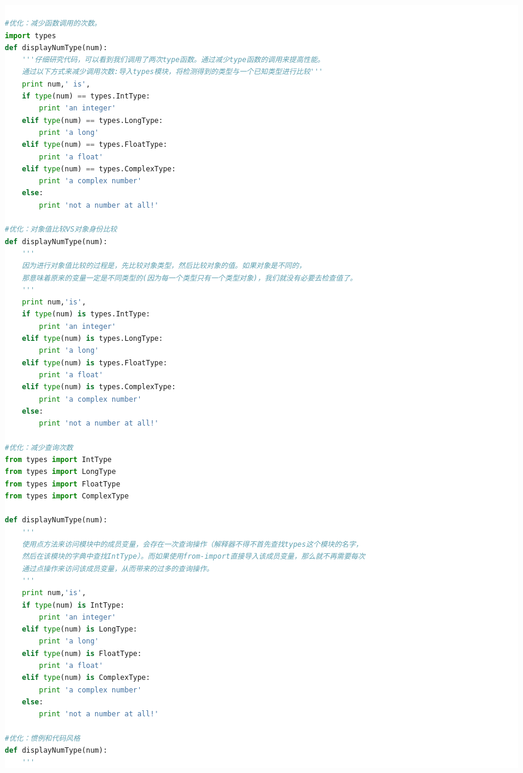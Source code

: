 ```python
        
#优化：减少函数调用的次数。
import types
def displayNumType(num):
    '''仔细研究代码，可以看到我们调用了两次type函数。通过减少type函数的调用来提高性能。
    通过以下方式来减少调用次数:导入types模块，将检测得到的类型与一个已知类型进行比较'''
    print num,' is',
    if type(num) == types.IntType:
        print 'an integer'
    elif type(num) == types.LongType:
        print 'a long'
    elif type(num) == types.FloatType:
        print 'a float'
    elif type(num) == types.ComplexType:
        print 'a complex number'
    else:
        print 'not a number at all!'
        
#优化：对象值比较VS对象身份比较
def displayNumType(num):
    '''
    因为进行对象值比较的过程是，先比较对象类型，然后比较对象的值。如果对象是不同的，
    那意味着原来的变量一定是不同类型的(因为每一个类型只有一个类型对象)，我们就没有必要去检查值了。
    '''
    print num,'is',
    if type(num) is types.IntType:
        print 'an integer'
    elif type(num) is types.LongType:
        print 'a long'
    elif type(num) is types.FloatType:
        print 'a float'
    elif type(num) is types.ComplexType:
        print 'a complex number'
    else:
        print 'not a number at all!'
        
#优化：减少查询次数
from types import IntType
from types import LongType
from types import FloatType
from types import ComplexType

def displayNumType(num):
    '''
    使用点方法来访问模块中的成员变量，会存在一次查询操作（解释器不得不首先查找types这个模块的名字，
    然后在该模块的字典中查找IntType）。而如果使用from-import直接导入该成员变量，那么就不再需要每次
    通过点操作来访问该成员变量，从而带来的过多的查询操作。
    '''
    print num,'is',
    if type(num) is IntType:
        print 'an integer'
    elif type(num) is LongType:
        print 'a long'
    elif type(num) is FloatType:
        print 'a float'
    elif type(num) is ComplexType:
        print 'a complex number'
    else:
        print 'not a number at all!'
        
#优化：惯例和代码风格
def displayNumType(num):
    '''
```
